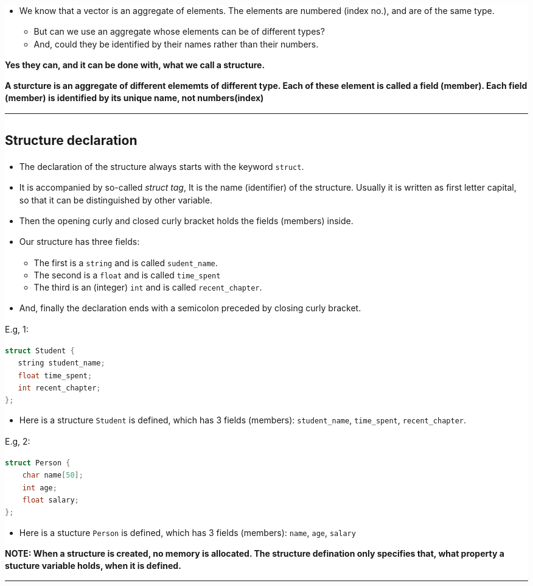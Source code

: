 * We know that a vector is an aggregate of elements. The elements are numbered (index no.), and are of the same type. 

    * But can we use an aggregate whose elements can be of different types?
    * And, could they be identified by their names rather than their numbers.

**Yes they can, and it can be done with, what we call a structure.**


 **A sturcture is an aggregate of different elememts of different type. Each of these element is called a field (member). Each field (member) is identified by its unique name, not numbers(index)**

****

 ## Structure declaration

- The declaration of the structure always starts with the keyword <code>struct</code>.

- It is accompanied by so-called *struct tag*, It is the name (identifier) of the structure. Usually it is written as first letter capital, so that it can be distinguished by other variable.

- Then the opening curly and closed curly bracket holds the fields (members) inside.

* Our structure has three fields:

    * The first is a <code>string</code> and is called <code>sudent_name</code>.
    * The second is a <code>float</code> and is called <code>time_spent</code>
    * The third is an (integer) <code>int</code> and is called <code>recent_chapter</code>.

* And, finally the declaration ends with a semicolon preceded by closing curly bracket.

E.g, 1:

 ```cpp
struct Student {
    string student_name;
    float time_spent; 
    int recent_chapter;
};
 ```

- Here is a structure <code>Student</code> is defined, which has 3 fields (members): <code>student_name</code>, <code>time_spent</code>, <code>recent_chapter</code>.

E.g, 2:

```cpp
struct Person {
    char name[50];
    int age;
    float salary;
};
```
- Here is a stucture <code>Person</code> is defined, which has 3 fields (members): <code>name</code>, <code>age</code>, <code>salary</code>


**NOTE: When a structure is created, no memory is allocated. The structure defination only specifies that, what property a stucture variable holds, when it is defined.**
****
